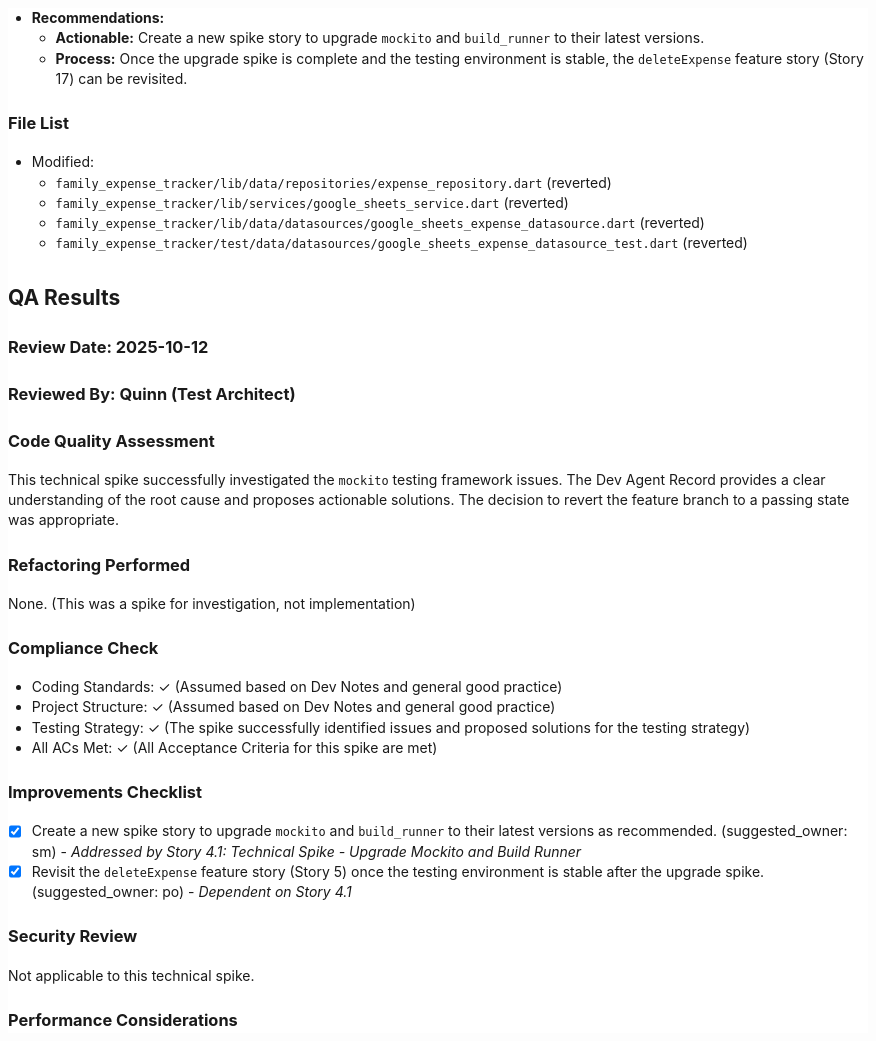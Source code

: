- **Recommendations:**
  - **Actionable:** Create a new spike story to upgrade `mockito` and `build_runner` to their latest versions.
  - **Process:** Once the upgrade spike is complete and the testing environment is stable, the `deleteExpense` feature story (Story 17) can be revisited.

### File List

- Modified:
  - `family_expense_tracker/lib/data/repositories/expense_repository.dart` (reverted)
  - `family_expense_tracker/lib/services/google_sheets_service.dart` (reverted)
  - `family_expense_tracker/lib/data/datasources/google_sheets_expense_datasource.dart` (reverted)
  - `family_expense_tracker/test/data/datasources/google_sheets_expense_datasource_test.dart` (reverted)

## QA Results

### Review Date: 2025-10-12

### Reviewed By: Quinn (Test Architect)

### Code Quality Assessment

This technical spike successfully investigated the `mockito` testing framework issues. The Dev Agent Record provides a clear understanding of the root cause and proposes actionable solutions. The decision to revert the feature branch to a passing state was appropriate.

### Refactoring Performed

None. (This was a spike for investigation, not implementation)

### Compliance Check

- Coding Standards: ✓ (Assumed based on Dev Notes and general good practice)
- Project Structure: ✓ (Assumed based on Dev Notes and general good practice)
- Testing Strategy: ✓ (The spike successfully identified issues and proposed solutions for the testing strategy)
- All ACs Met: ✓ (All Acceptance Criteria for this spike are met)

### Improvements Checklist

- [x] Create a new spike story to upgrade `mockito` and `build_runner` to their latest versions as recommended. (suggested_owner: sm) - *Addressed by Story 4.1: Technical Spike - Upgrade Mockito and Build Runner*
- [x] Revisit the `deleteExpense` feature story (Story 5) once the testing environment is stable after the upgrade spike. (suggested_owner: po) - *Dependent on Story 4.1*

### Security Review

Not applicable to this technical spike.

### Performance Considerations
